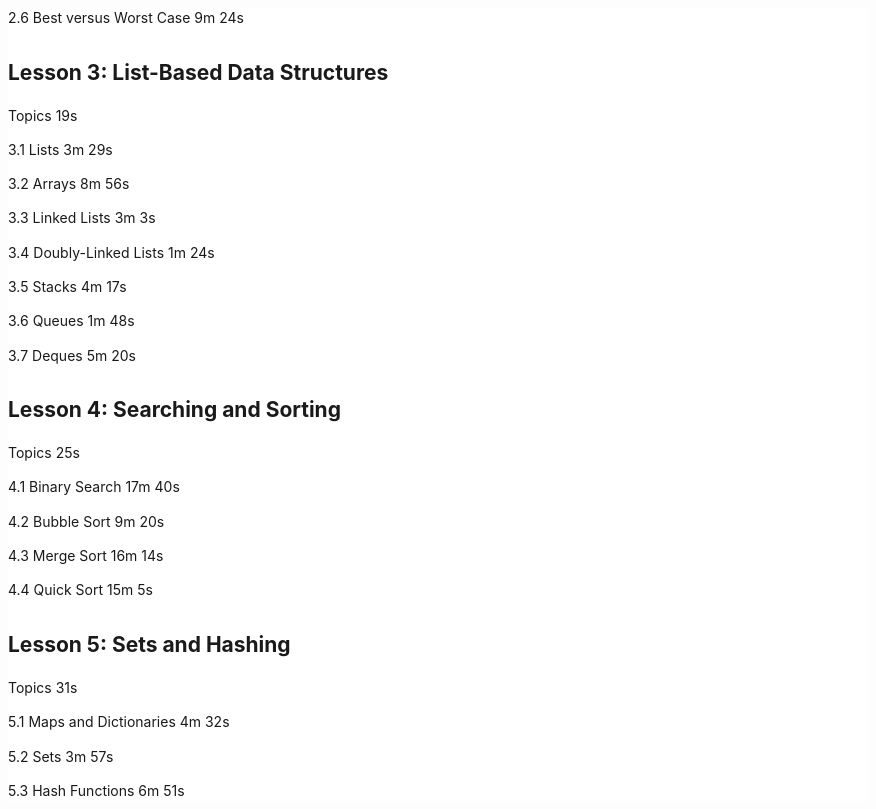 2.6 Best versus Worst Case
9m 24s

## Lesson 3: List-Based Data Structures
Topics
19s

3.1 Lists
3m 29s

3.2 Arrays
8m 56s

3.3 Linked Lists
3m 3s

3.4 Doubly-Linked Lists
1m 24s

3.5 Stacks
4m 17s

3.6 Queues
1m 48s

3.7 Deques
5m 20s

## Lesson 4: Searching and Sorting
Topics
25s

4.1 Binary Search
17m 40s

4.2 Bubble Sort
9m 20s

4.3 Merge Sort
16m 14s

4.4 Quick Sort
15m 5s

## Lesson 5: Sets and Hashing
Topics
31s

5.1 Maps and Dictionaries
4m 32s

5.2 Sets
3m 57s

5.3 Hash Functions
6m 51s
